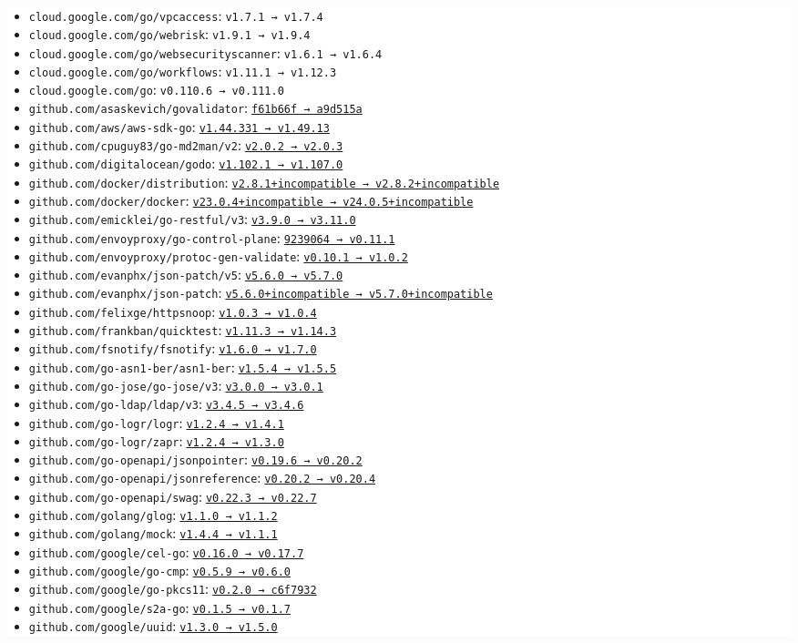 - `cloud.google.com/go/vpcaccess`: `v1.7.1 → v1.7.4`
- `cloud.google.com/go/webrisk`: `v1.9.1 → v1.9.4`
- `cloud.google.com/go/websecurityscanner`: `v1.6.1 → v1.6.4`
- `cloud.google.com/go/workflows`: `v1.11.1 → v1.12.3`
- `cloud.google.com/go`: `v0.110.6 → v0.111.0`
- `github.com/asaskevich/govalidator`: [`f61b66f → a9d515a`](https://github.com/asaskevich/govalidator/compare/f61b66f...a9d515a)
- `github.com/aws/aws-sdk-go`: [`v1.44.331 → v1.49.13`](https://github.com/aws/aws-sdk-go/compare/v1.44.331...v1.49.13)
- `github.com/cpuguy83/go-md2man/v2`: [`v2.0.2 → v2.0.3`](https://github.com/cpuguy83/go-md2man/v2/compare/v2.0.2...v2.0.3)
- `github.com/digitalocean/godo`: [`v1.102.1 → v1.107.0`](https://github.com/digitalocean/godo/compare/v1.102.1...v1.107.0)
- `github.com/docker/distribution`: [`v2.8.1+incompatible → v2.8.2+incompatible`](https://github.com/docker/distribution/compare/v2.8.1...v2.8.2)
- `github.com/docker/docker`: [`v23.0.4+incompatible → v24.0.5+incompatible`](https://github.com/docker/docker/compare/v23.0.4...v24.0.5)
- `github.com/emicklei/go-restful/v3`: [`v3.9.0 → v3.11.0`](https://github.com/emicklei/go-restful/v3/compare/v3.9.0...v3.11.0)
- `github.com/envoyproxy/go-control-plane`: [`9239064 → v0.11.1`](https://github.com/envoyproxy/go-control-plane/compare/9239064...v0.11.1)
- `github.com/envoyproxy/protoc-gen-validate`: [`v0.10.1 → v1.0.2`](https://github.com/envoyproxy/protoc-gen-validate/compare/v0.10.1...v1.0.2)
- `github.com/evanphx/json-patch/v5`: [`v5.6.0 → v5.7.0`](https://github.com/evanphx/json-patch/v5/compare/v5.6.0...v5.7.0)
- `github.com/evanphx/json-patch`: [`v5.6.0+incompatible → v5.7.0+incompatible`](https://github.com/evanphx/json-patch/compare/v5.6.0...v5.7.0)
- `github.com/felixge/httpsnoop`: [`v1.0.3 → v1.0.4`](https://github.com/felixge/httpsnoop/compare/v1.0.3...v1.0.4)
- `github.com/frankban/quicktest`: [`v1.11.3 → v1.14.3`](https://github.com/frankban/quicktest/compare/v1.11.3...v1.14.3)
- `github.com/fsnotify/fsnotify`: [`v1.6.0 → v1.7.0`](https://github.com/fsnotify/fsnotify/compare/v1.6.0...v1.7.0)
- `github.com/go-asn1-ber/asn1-ber`: [`v1.5.4 → v1.5.5`](https://github.com/go-asn1-ber/asn1-ber/compare/v1.5.4...v1.5.5)
- `github.com/go-jose/go-jose/v3`: [`v3.0.0 → v3.0.1`](https://github.com/go-jose/go-jose/v3/compare/v3.0.0...v3.0.1)
- `github.com/go-ldap/ldap/v3`: [`v3.4.5 → v3.4.6`](https://github.com/go-ldap/ldap/v3/compare/v3.4.5...v3.4.6)
- `github.com/go-logr/logr`: [`v1.2.4 → v1.4.1`](https://github.com/go-logr/logr/compare/v1.2.4...v1.4.1)
- `github.com/go-logr/zapr`: [`v1.2.4 → v1.3.0`](https://github.com/go-logr/zapr/compare/v1.2.4...v1.3.0)
- `github.com/go-openapi/jsonpointer`: [`v0.19.6 → v0.20.2`](https://github.com/go-openapi/jsonpointer/compare/v0.19.6...v0.20.2)
- `github.com/go-openapi/jsonreference`: [`v0.20.2 → v0.20.4`](https://github.com/go-openapi/jsonreference/compare/v0.20.2...v0.20.4)
- `github.com/go-openapi/swag`: [`v0.22.3 → v0.22.7`](https://github.com/go-openapi/swag/compare/v0.22.3...v0.22.7)
- `github.com/golang/glog`: [`v1.1.0 → v1.1.2`](https://github.com/golang/glog/compare/v1.1.0...v1.1.2)
- `github.com/golang/mock`: [`v1.4.4 → v1.1.1`](https://github.com/golang/mock/compare/v1.4.4...v1.1.1)
- `github.com/google/cel-go`: [`v0.16.0 → v0.17.7`](https://github.com/google/cel-go/compare/v0.16.0...v0.17.7)
- `github.com/google/go-cmp`: [`v0.5.9 → v0.6.0`](https://github.com/google/go-cmp/compare/v0.5.9...v0.6.0)
- `github.com/google/go-pkcs11`: [`v0.2.0 → c6f7932`](https://github.com/google/go-pkcs11/compare/v0.2.0...c6f7932)
- `github.com/google/s2a-go`: [`v0.1.5 → v0.1.7`](https://github.com/google/s2a-go/compare/v0.1.5...v0.1.7)
- `github.com/google/uuid`: [`v1.3.0 → v1.5.0`](https://github.com/google/uuid/compare/v1.3.0...v1.5.0)